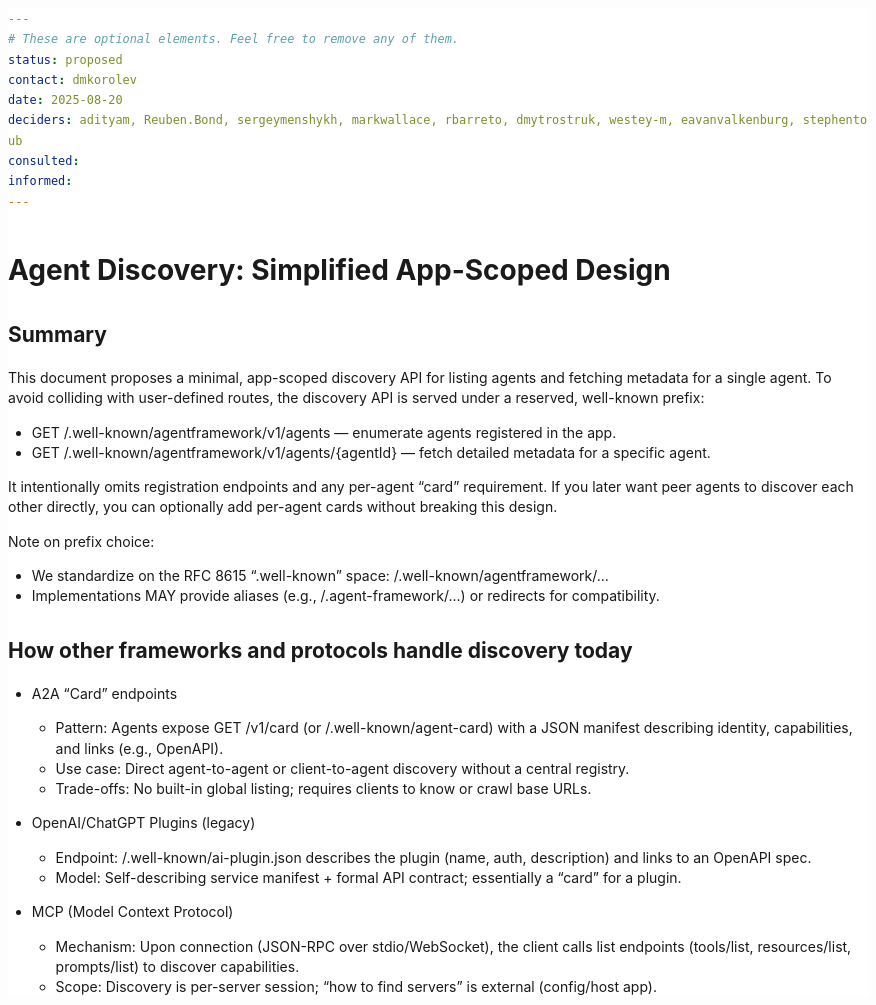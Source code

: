 ```yaml
---
# These are optional elements. Feel free to remove any of them.
status: proposed
contact: dmkorolev
date: 2025-08-20
deciders: adityam, Reuben.Bond, sergeymenshykh, markwallace, rbarreto, dmytrostruk, westey-m, eavanvalkenburg, stephentoub
consulted: 
informed: 
---
```


# Agent Discovery: Simplified App-Scoped Design

## Summary

This document proposes a minimal, app-scoped discovery API for listing agents and fetching metadata for a single agent. To avoid colliding with user-defined routes, the discovery API is served under a reserved, well-known prefix:

- GET /.well-known/agentframework/v1/agents — enumerate agents registered in the app.
- GET /.well-known/agentframework/v1/agents/{agentId} — fetch detailed metadata for a specific agent.

It intentionally omits registration endpoints and any per-agent “card” requirement. If you later want peer agents to discover each other directly, you can optionally add per-agent cards without breaking this design.

Note on prefix choice:
- We standardize on the RFC 8615 “.well-known” space: /.well-known/agentframework/...
- Implementations MAY provide aliases (e.g., /.agent-framework/...) or redirects for compatibility.

## How other frameworks and protocols handle discovery today

- A2A “Card” endpoints
  - Pattern: Agents expose GET /v1/card (or /.well-known/agent-card) with a JSON manifest describing identity, capabilities, and links (e.g., OpenAPI).
  - Use case: Direct agent-to-agent or client-to-agent discovery without a central registry.
  - Trade-offs: No built-in global listing; requires clients to know or crawl base URLs.

- OpenAI/ChatGPT Plugins (legacy)
  - Endpoint: /.well-known/ai-plugin.json describes the plugin (name, auth, description) and links to an OpenAPI spec.
  - Model: Self-describing service manifest + formal API contract; essentially a “card” for a plugin.

- MCP (Model Context Protocol)
  - Mechanism: Upon connection (JSON-RPC over stdio/WebSocket), the client calls list endpoints (tools/list, resources/list, prompts/list) to discover capabilities.
  - Scope: Discovery is per-server session; “how to find servers” is external (config/host app).
